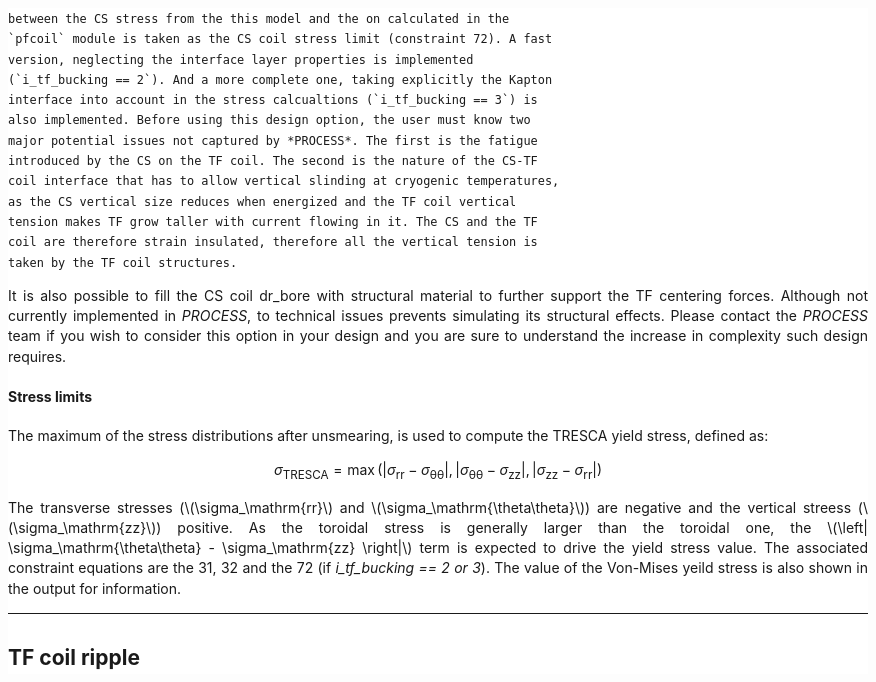     between the CS stress from the this model and the on calculated in the
    `pfcoil` module is taken as the CS coil stress limit (constraint 72). A fast
    version, neglecting the interface layer properties is implemented 
    (`i_tf_bucking == 2`). And a more complete one, taking explicitly the Kapton
    interface into account in the stress calcualtions (`i_tf_bucking == 3`) is
    also implemented. Before using this design option, the user must know two
    major potential issues not captured by *PROCESS*. The first is the fatigue
    introduced by the CS on the TF coil. The second is the nature of the CS-TF
    coil interface that has to allow vertical slinding at cryogenic temperatures,
    as the CS vertical size reduces when energized and the TF coil vertical
    tension makes TF grow taller with current flowing in it. The CS and the TF
    coil are therefore strain insulated, therefore all the vertical tension is
    taken by the TF coil structures.
  </p>

<p style='text-align: justify;'>
  It is also possible to fill the CS coil dr_bore with structural material to
  further support the TF centering forces. Although not currently implemented
  in <em>PROCESS</em>, to technical issues prevents simulating its structural
  effects. Please contact the <em>PROCESS</em> team if you wish to consider
  this option in your design and you are sure to understand the increase in
  complexity such design requires.
</p>

#### Stress limits

<p style='text-align: justify;'>
  The maximum of the stress distributions after unsmearing, is used to compute
  the TRESCA yield stress, defined as:
</p>

$$
  \sigma_\mathrm{TRESCA} = \max{ \left(
                                 \left| \sigma_\mathrm{rr} - \sigma_\mathrm{\theta\theta} \right|,
                                 \left| \sigma_\mathrm{\theta\theta} - \sigma_\mathrm{zz} \right|,
                                 \left| \sigma_\mathrm{zz} - \sigma_\mathrm{rr} \right|
                                 \right)
                               }
$$

<p style='text-align: justify;'>
  The transverse stresses (\(\sigma_\mathrm{rr}\) and \(\sigma_\mathrm{\theta\theta}\))
  are negative and the vertical streess (\(\sigma_\mathrm{zz}\)) positive. As
  the toroidal stress is generally larger than the toroidal one, the \(\left|
  \sigma_\mathrm{\theta\theta} - \sigma_\mathrm{zz} \right|\) term is expected
  to drive the yield stress value. The associated constraint equations are the
  31, 32 and the 72 (if <em>i_tf_bucking == 2 or 3</em>). The value of the
  Von-Mises yeild stress is also shown in the output for information.
</p>

-------------

## TF coil ripple
